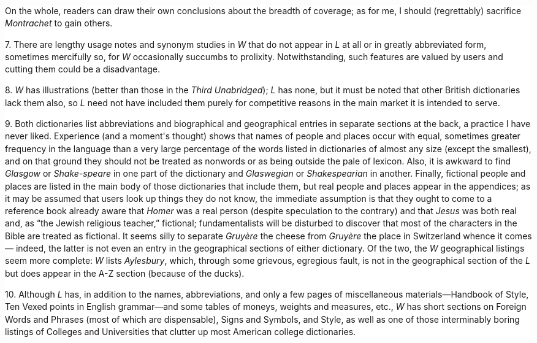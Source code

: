 On the whole, readers can draw their own conclusions
about the breadth of coverage; as for me,
I should (regrettably) sacrifice *Montrachet* to gain
others.

7\.  There are lengthy usage notes and synonym
studies in *W* that do not appear in *L* at all or in greatly
abbreviated form, sometimes mercifully so, for *W*
occasionally succumbs to prolixity.  Notwithstanding,
such features are valued by users and cutting them
could be a disadvantage.

8\.  *W* has illustrations (better than those in the
*Third Unabridged*); *L* has none, but it must be noted
that other British dictionaries lack them also, so *L*
need not have included them purely for competitive
reasons in the main market it is intended to serve.

9\.  Both dictionaries list abbreviations and biographical
and geographical entries in separate sections
at the back, a practice I have never liked.  Experience
(and a moment's thought) shows that names of people
and places occur with equal, sometimes greater frequency
in the language than a very large percentage of
the words listed in dictionaries of almost any size (except
the smallest), and on that ground they should not
be treated as nonwords or as being outside the pale of
lexicon.  Also, it is awkward to find *Glasgow* or *Shake-speare*
in one part of the dictionary and *Glaswegian* or
*Shakespearian* in another.  Finally, fictional people and
places are listed in the main body of those dictionaries
that include them, but real people and places appear
in the appendices; as it may be assumed that users look
up things they do not know, the immediate assumption
is that they ought to come to a reference book
already aware that *Homer* was a real person (despite
speculation to the contrary) and that *Jesus* was both
real and, as &ldquo;the Jewish religious teacher,&rdquo; fictional;
fundamentalists will be disturbed to discover that most
of the characters in the Bible are treated as fictional.
It seems silly to separate *Gruy&egrave;re* the cheese from
*Gruy&egrave;re* the place in Switzerland whence it comes&mdash;
indeed, the latter is not even an entry in the geographical
sections of either dictionary.  Of the two, the *W*
geographical listings seem more complete: *W* lists
*Aylesbury*, which, through some grievous, egregious
fault, is not in the geographical section of the *L* but
does appear in the A-Z section (because of the ducks).

10\.  Although *L* has, in addition to the names,
abbreviations, and only a few pages of miscellaneous
materials&mdash;Handbook of Style, Ten Vexed points in
English grammar&mdash;and some tables of moneys,
weights and measures, etc., *W* has short sections on
Foreign Words and Phrases (most of which are dispensable),
Signs and Symbols, and Style, as well as one
of those interminably boring listings of Colleges and
Universities that clutter up most American college
dictionaries.
